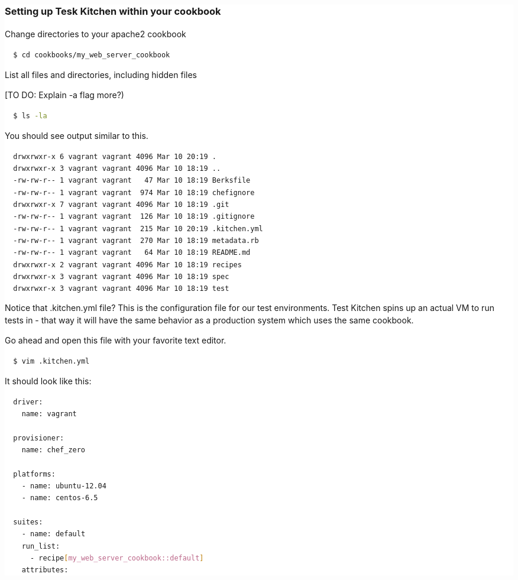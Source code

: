 ### Setting up Tesk Kitchen within your cookbook

Change directories to your apache2 cookbook

```bash
  $ cd cookbooks/my_web_server_cookbook
```

List all files and directories, including hidden files

[TO DO: Explain -a flag more?)

```bash
  $ ls -la
```

You should see output similar to this.

```bash
  drwxrwxr-x 6 vagrant vagrant 4096 Mar 10 20:19 .
  drwxrwxr-x 3 vagrant vagrant 4096 Mar 10 18:19 ..
  -rw-rw-r-- 1 vagrant vagrant   47 Mar 10 18:19 Berksfile
  -rw-rw-r-- 1 vagrant vagrant  974 Mar 10 18:19 chefignore
  drwxrwxr-x 7 vagrant vagrant 4096 Mar 10 18:19 .git
  -rw-rw-r-- 1 vagrant vagrant  126 Mar 10 18:19 .gitignore
  -rw-rw-r-- 1 vagrant vagrant  215 Mar 10 20:19 .kitchen.yml
  -rw-rw-r-- 1 vagrant vagrant  270 Mar 10 18:19 metadata.rb
  -rw-rw-r-- 1 vagrant vagrant   64 Mar 10 18:19 README.md
  drwxrwxr-x 2 vagrant vagrant 4096 Mar 10 18:19 recipes
  drwxrwxr-x 3 vagrant vagrant 4096 Mar 10 18:19 spec
  drwxrwxr-x 3 vagrant vagrant 4096 Mar 10 18:19 test
```

Notice that .kitchen.yml file?  This is the configuration file for our test environments.  Test Kitchen spins up an actual VM to run tests in - that way it will have the same behavior as a production system which uses the same cookbook.

Go ahead and open this file with your favorite text editor.

```bash
  $ vim .kitchen.yml
```

It should look like this:

```bash
  driver:
    name: vagrant

  provisioner:
    name: chef_zero

  platforms:
    - name: ubuntu-12.04
    - name: centos-6.5

  suites:
    - name: default
    run_list:
      - recipe[my_web_server_cookbook::default]
    attributes:
```
